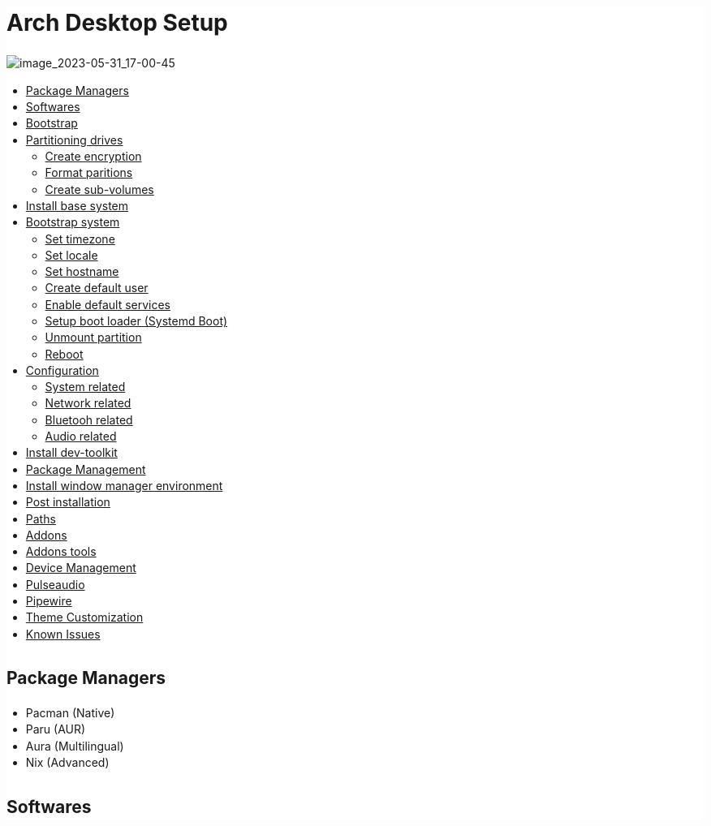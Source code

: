 # Arch Desktop Setup

<img width="1082" alt="image_2023-05-31_17-00-45" src="https://user-images.githubusercontent.com/31861128/242219787-29a02637-803c-456e-b61f-1a97438c3219.png">



* [Package Managers](#package-managers)
* [Softwares](#softwares)
* [Bootstrap](#bootstrap)
* [Partitioning drives](#partitioning-drives)
    * [Create encryption](#create-encryption)
    * [Format paritions](#format-paritions)
    * [Create sub-volumes](#create-sub-volumes)
* [Install base system](#install-base-system)
* [Bootstrap system](#bootstrap-system)
    * [Set timezone](#set-timezone)
    * [Set locale](#set-locale)
    * [Set hostname](#set-hostname)
    * [Create default user](#create-default-user)
    * [Enable default services](#enable-default-services)
    * [Setup boot loader (Systemd Boot)](#setup-boot-loader-systemd-boot)
    * [Unmount partition](#unmount-partition)
    * [Reboot](#reboot)
* [Configuration](#configuration)
    * [System related](#system-related)
    * [Network related](#network-related)
    * [Bluetooh related](#bluetooh-related)
    * [Audio related](#audio-related)
* [Install dev-toolkit](#install-dev-toolkit)
* [Package Management](#package-management)
* [Install window manager environment](#install-window-manager-environment)
* [Post installation](#post-installation)
* [Paths](#paths)
* [Addons](#addons)
* [Addons tools](#addons-tools)
* [Device Management](#device-management)
* [Pulseaudio](#pulseaudio)
* [Pipewire](#pipewire)
* [Theme Customization](#theme-customization)
* [Known Issues](#known-issues)




## Package Managers

- Pacman (Native)
- Paru (AUR)
- Aura (Multilingual)
- Nix (Advanced)

## Softwares
